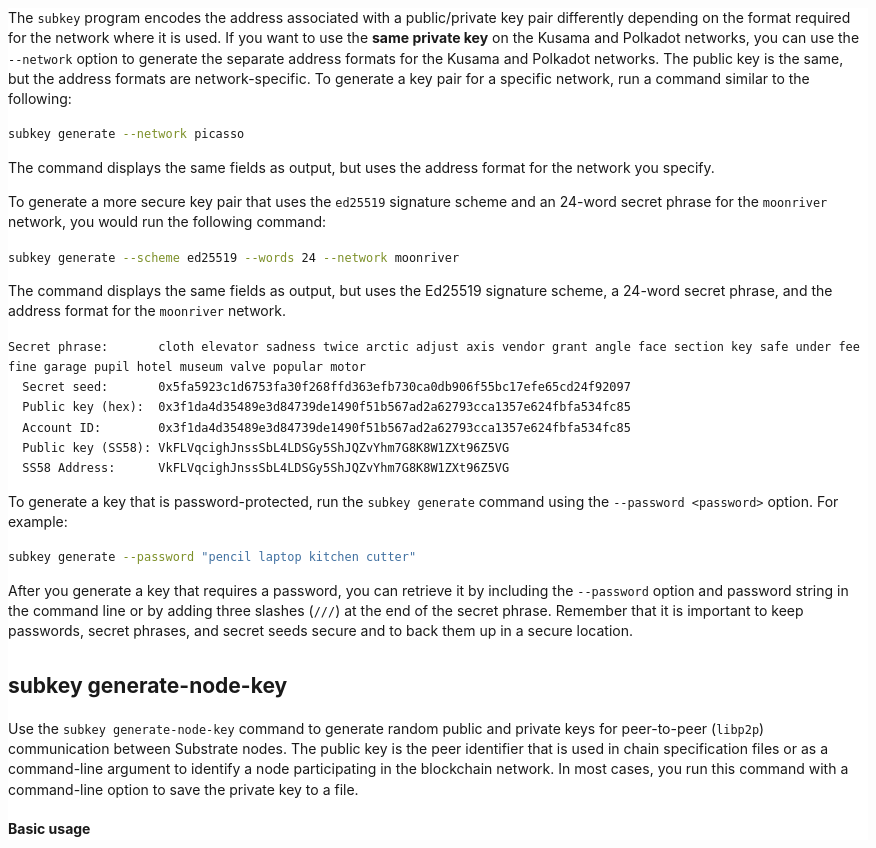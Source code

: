 The `subkey` program encodes the address associated with a public/private key pair differently depending on the format required for the network where it is used.
If you want to use the **same private key** on the Kusama and Polkadot networks, you can use the `--network` option to generate the separate address formats for the Kusama and Polkadot networks.
The public key is the same, but the address formats are network-specific.
To generate a key pair for a specific network, run a command similar to the following:

```bash
subkey generate --network picasso
```

The command displays the same fields as output, but uses the address format for the network you specify.

To generate a more secure key pair that uses the `ed25519` signature scheme and an 24-word secret phrase for the `moonriver` network, you would run the following command:

```bash
subkey generate --scheme ed25519 --words 24 --network moonriver
```

The command displays the same fields as output, but uses the Ed25519 signature scheme, a 24-word secret phrase, and the address format for the `moonriver` network.

```text
Secret phrase:       cloth elevator sadness twice arctic adjust axis vendor grant angle face section key safe under fee fine garage pupil hotel museum valve popular motor
  Secret seed:       0x5fa5923c1d6753fa30f268ffd363efb730ca0db906f55bc17efe65cd24f92097
  Public key (hex):  0x3f1da4d35489e3d84739de1490f51b567ad2a62793cca1357e624fbfa534fc85
  Account ID:        0x3f1da4d35489e3d84739de1490f51b567ad2a62793cca1357e624fbfa534fc85
  Public key (SS58): VkFLVqcighJnssSbL4LDSGy5ShJQZvYhm7G8K8W1ZXt96Z5VG
  SS58 Address:      VkFLVqcighJnssSbL4LDSGy5ShJQZvYhm7G8K8W1ZXt96Z5VG
```

To generate a key that is password-protected, run the `subkey generate` command using the `--password <password>` option.
For example:

```bash
subkey generate --password "pencil laptop kitchen cutter"
```

After you generate a key that requires a password, you can retrieve it by including the `--password` option and password string in the command line or by adding three slashes (`///`) at the end of the secret phrase.
Remember that it is important to keep passwords, secret phrases, and secret seeds secure and to back them up in a secure location.

## subkey generate-node-key

Use the `subkey generate-node-key` command to generate random public and private keys for peer-to-peer (`libp2p`) communication between Substrate nodes.
The public key is the peer identifier that is used in chain specification files or as a command-line argument to identify a node participating in the blockchain network.
In most cases, you run this command with a command-line option to save the private key to a file.

#### Basic usage
